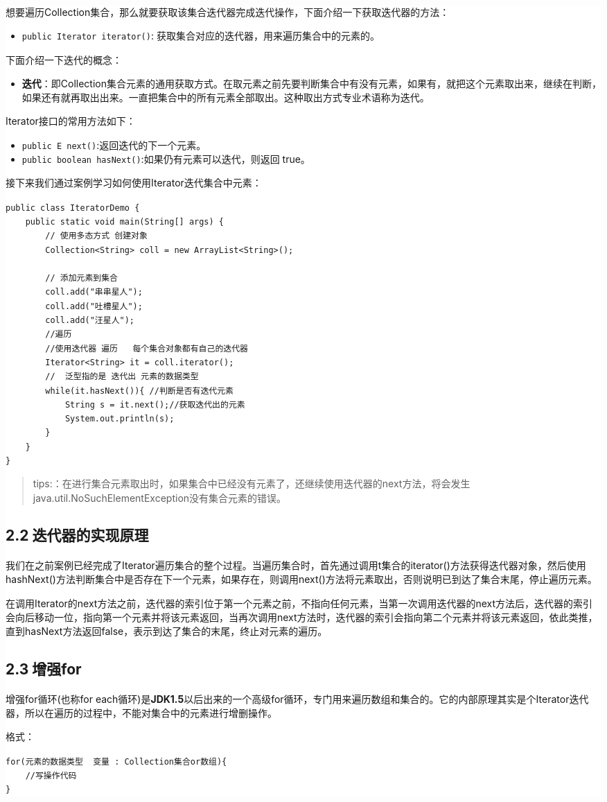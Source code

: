 想要遍历Collection集合，那么就要获取该集合迭代器完成迭代操作，下面介绍一下获取迭代器的方法：

* `public Iterator iterator()`: 获取集合对应的迭代器，用来遍历集合中的元素的。

下面介绍一下迭代的概念：

* **迭代**：即Collection集合元素的通用获取方式。在取元素之前先要判断集合中有没有元素，如果有，就把这个元素取出来，继续在判断，如果还有就再取出出来。一直把集合中的所有元素全部取出。这种取出方式专业术语称为迭代。

Iterator接口的常用方法如下：

* `public E next()`:返回迭代的下一个元素。
* `public boolean hasNext()`:如果仍有元素可以迭代，则返回 true。

接下来我们通过案例学习如何使用Iterator迭代集合中元素：
	
	public class IteratorDemo {
	  	public static void main(String[] args) {
	        // 使用多态方式 创建对象
	        Collection<String> coll = new ArrayList<String>();
	
	        // 添加元素到集合
	        coll.add("串串星人");
	        coll.add("吐槽星人");
	        coll.add("汪星人");
	        //遍历
	        //使用迭代器 遍历   每个集合对象都有自己的迭代器
	        Iterator<String> it = coll.iterator();
	        //  泛型指的是 迭代出 元素的数据类型
	        while(it.hasNext()){ //判断是否有迭代元素
	            String s = it.next();//获取迭代出的元素
	            System.out.println(s);
	        }
	  	}
	}


> tips:：在进行集合元素取出时，如果集合中已经没有元素了，还继续使用迭代器的next方法，将会发生java.util.NoSuchElementException没有集合元素的错误。

## 2.2 迭代器的实现原理

我们在之前案例已经完成了Iterator遍历集合的整个过程。当遍历集合时，首先通过调用t集合的iterator()方法获得迭代器对象，然后使用hashNext()方法判断集合中是否存在下一个元素，如果存在，则调用next()方法将元素取出，否则说明已到达了集合末尾，停止遍历元素。


在调用Iterator的next方法之前，迭代器的索引位于第一个元素之前，不指向任何元素，当第一次调用迭代器的next方法后，迭代器的索引会向后移动一位，指向第一个元素并将该元素返回，当再次调用next方法时，迭代器的索引会指向第二个元素并将该元素返回，依此类推，直到hasNext方法返回false，表示到达了集合的末尾，终止对元素的遍历。

## 2.3 增强for

增强for循环(也称for each循环)是**JDK1.5**以后出来的一个高级for循环，专门用来遍历数组和集合的。它的内部原理其实是个Iterator迭代器，所以在遍历的过程中，不能对集合中的元素进行增删操作。

格式：


	for(元素的数据类型  变量 : Collection集合or数组){ 
	  	//写操作代码
	}
